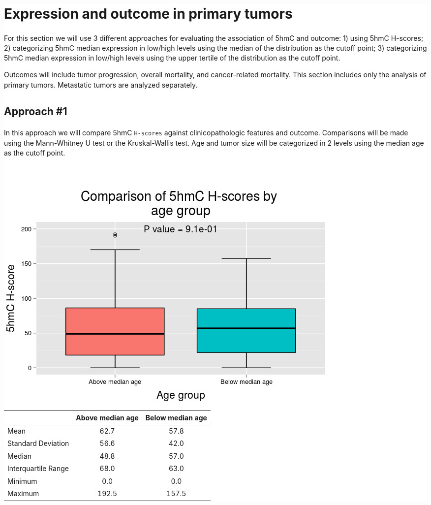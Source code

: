 # Expression and outcome in primary tumors





For this section we will use 3 different approaches for evaluating the association of 5hmC and outcome: 1) using 5hmC H-scores; 2) categorizing 5hmC median expression in low/high levels using the median of the distribution as the cutoff point; 3) categorizing 5hmC median expression in low/high levels using the upper tertile of the distribution as the cutoff point.

Outcomes will include tumor progression, overall mortality, and cancer-related mortality. This section includes only the analysis of primary tumors. Metastatic tumors are analyzed separately.



## Approach #1
In this approach we will compare 5hmC `H-scores` against clinicopathologic features and outcome. Comparisons will be made using the Mann-Whitney U test or the Kruskal-Wallis test. Age and tumor size will be categorized in 2 levels using the median age as the cutoff point.

![](03_K5_files/figure-html/Approach_1-1.png) 

|                    | Above median age | Below median age |
|:-------------------|:----------------:|:----------------:|
|Mean                |       62.7       |       57.8       |
|Standard Deviation  |       56.6       |       42.0       |
|Median              |       48.8       |       57.0       |
|Interquartile Range |       68.0       |       63.0       |
|Minimum             |       0.0        |       0.0        |
|Maximum             |      192.5       |      157.5       |
